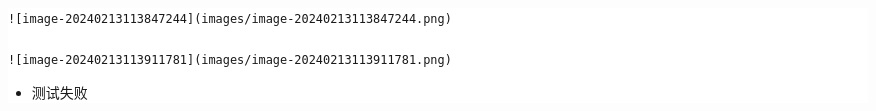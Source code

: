     ![image-20240213113847244](images/image-20240213113847244.png)

    ![image-20240213113911781](images/image-20240213113911781.png)

  - 测试失败
